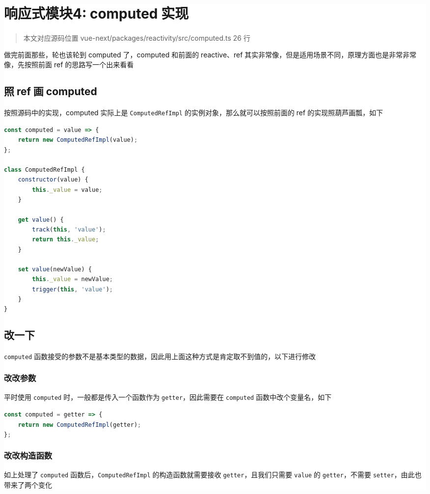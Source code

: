 # 响应式模块4: computed 实现

> 本文对应源码位置
> vue-next/packages/reactivity/src/computed.ts
> 26 行

做完前面那些，轮也该轮到 computed 了，computed 和前面的 reactive、ref 其实非常像，但是适用场景不同，原理方面也是非常非常像，先按照前面 ref 的思路写一个出来看看

## 照 ref 画 computed

按照源码中的实现，computed 实际上是 `ComputedRefImpl` 的实例对象，那么就可以按照前面的 ref 的实现照葫芦画瓢，如下

```js
const computed = value => {
    return new ComputedRefImpl(value);
};

class ComputedRefImpl {
    constructor(value) {
        this._value = value;
    }

    get value() {
        track(this, 'value');
        return this._value;
    }

    set value(newValue) {
        this._value = newValue;
        trigger(this, 'value');
    }
}
```

## 改一下

`computed` 函数接受的参数不是基本类型的数据，因此用上面这种方式是肯定取不到值的，以下进行修改

### 改改参数

平时使用 `computed` 时，一般都是传入一个函数作为 `getter`，因此需要在 `computed` 函数中改个变量名，如下

```js
const computed = getter => {
    return new ComputedRefImpl(getter);
};
```
 
### 改改构造函数

如上处理了 `computed` 函数后，`ComputedRefImpl` 的构造函数就需要接收 `getter`，且我们只需要 `value` 的 `getter`，不需要 `setter`，由此也带来了两个变化
